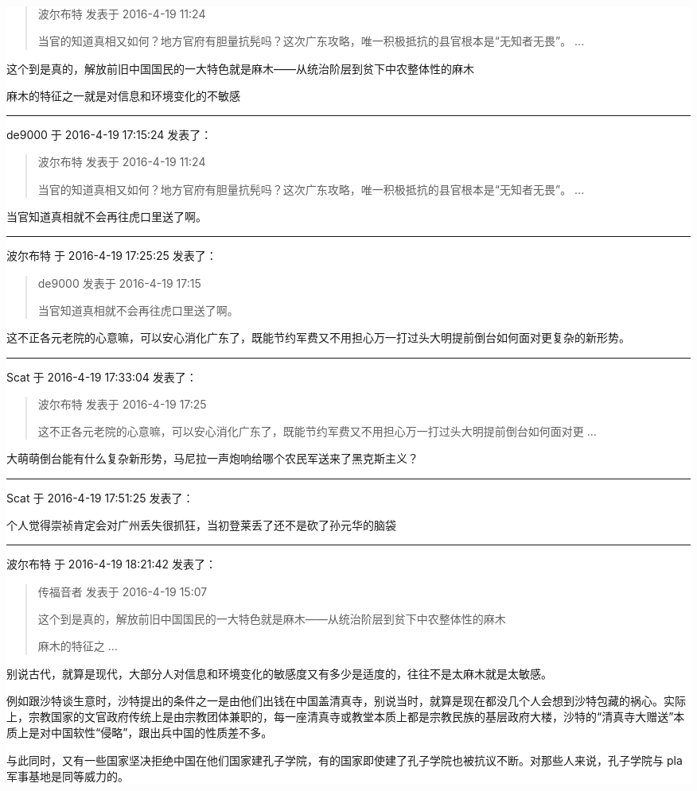> 波尔布特 发表于 2016-4-19 11:24
>
> 当官的知道真相又如何？地方官府有胆量抗髡吗？这次广东攻略，唯一积极抵抗的县官根本是“无知者无畏”。 ...

这个到是真的，解放前旧中国国民的一大特色就是麻木——从统治阶层到贫下中农整体性的麻木

麻木的特征之一就是对信息和环境变化的不敏感

---

de9000 于 2016-4-19 17:15:24 发表了：

> 波尔布特 发表于 2016-4-19 11:24
>
> 当官的知道真相又如何？地方官府有胆量抗髡吗？这次广东攻略，唯一积极抵抗的县官根本是“无知者无畏”。 ...

当官知道真相就不会再往虎口里送了啊。

---

波尔布特 于 2016-4-19 17:25:25 发表了：

> de9000 发表于 2016-4-19 17:15
>
> 当官知道真相就不会再往虎口里送了啊。

这不正各元老院的心意嘛，可以安心消化广东了，既能节约军费又不用担心万一打过头大明提前倒台如何面对更复杂的新形势。

---

Scat 于 2016-4-19 17:33:04 发表了：

> 波尔布特 发表于 2016-4-19 17:25
>
> 这不正各元老院的心意嘛，可以安心消化广东了，既能节约军费又不用担心万一打过头大明提前倒台如何面对更 ...

大萌萌倒台能有什么复杂新形势，马尼拉一声炮响给哪个农民军送来了黑克斯主义？

---

Scat 于 2016-4-19 17:51:25 发表了：

个人觉得崇祯肯定会对广州丢失很抓狂，当初登莱丢了还不是砍了孙元华的脑袋

---

波尔布特 于 2016-4-19 18:21:42 发表了：

> 传福音者 发表于 2016-4-19 15:07
>
> 这个到是真的，解放前旧中国国民的一大特色就是麻木——从统治阶层到贫下中农整体性的麻木
>
> 麻木的特征之 ...

别说古代，就算是现代，大部分人对信息和环境变化的敏感度又有多少是适度的，往往不是太麻木就是太敏感。

例如跟沙特谈生意时，沙特提出的条件之一是由他们出钱在中国盖清真寺，别说当时，就算是现在都没几个人会想到沙特包藏的祸心。实际上，宗教国家的文官政府传统上是由宗教团体兼职的，每一座清真寺或教堂本质上都是宗教民族的基层政府大楼，沙特的“清真寺大赠送”本质上是对中国软性“侵略”，跟出兵中国的性质差不多。

与此同时，又有一些国家坚决拒绝中国在他们国家建孔子学院，有的国家即使建了孔子学院也被抗议不断。对那些人来说，孔子学院与 pla 军事基地是同等威力的。
